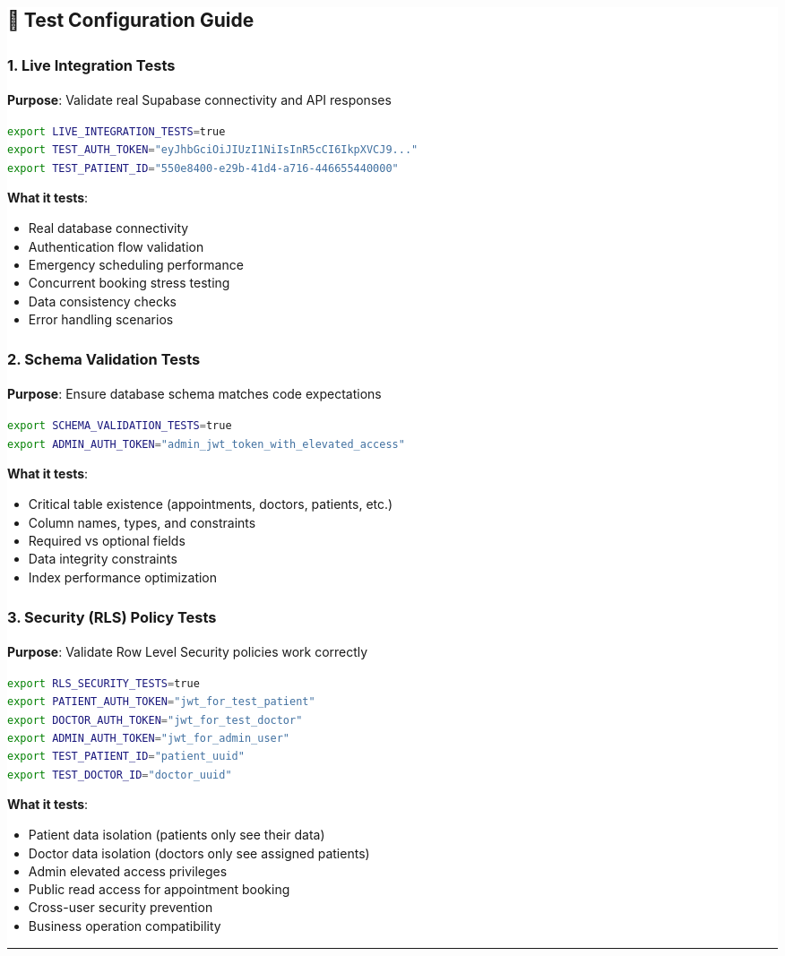 
## 🔧 Test Configuration Guide

### 1. Live Integration Tests

**Purpose**: Validate real Supabase connectivity and API responses

```bash
export LIVE_INTEGRATION_TESTS=true
export TEST_AUTH_TOKEN="eyJhbGciOiJIUzI1NiIsInR5cCI6IkpXVCJ9..."
export TEST_PATIENT_ID="550e8400-e29b-41d4-a716-446655440000"
```

**What it tests**:
- Real database connectivity
- Authentication flow validation
- Emergency scheduling performance
- Concurrent booking stress testing
- Data consistency checks
- Error handling scenarios

### 2. Schema Validation Tests

**Purpose**: Ensure database schema matches code expectations

```bash
export SCHEMA_VALIDATION_TESTS=true
export ADMIN_AUTH_TOKEN="admin_jwt_token_with_elevated_access"
```

**What it tests**:
- Critical table existence (appointments, doctors, patients, etc.)
- Column names, types, and constraints
- Required vs optional fields
- Data integrity constraints
- Index performance optimization

### 3. Security (RLS) Policy Tests

**Purpose**: Validate Row Level Security policies work correctly

```bash
export RLS_SECURITY_TESTS=true
export PATIENT_AUTH_TOKEN="jwt_for_test_patient"
export DOCTOR_AUTH_TOKEN="jwt_for_test_doctor"
export ADMIN_AUTH_TOKEN="jwt_for_admin_user"
export TEST_PATIENT_ID="patient_uuid"
export TEST_DOCTOR_ID="doctor_uuid"
```

**What it tests**:
- Patient data isolation (patients only see their data)
- Doctor data isolation (doctors only see assigned patients)
- Admin elevated access privileges
- Public read access for appointment booking
- Cross-user security prevention
- Business operation compatibility

---